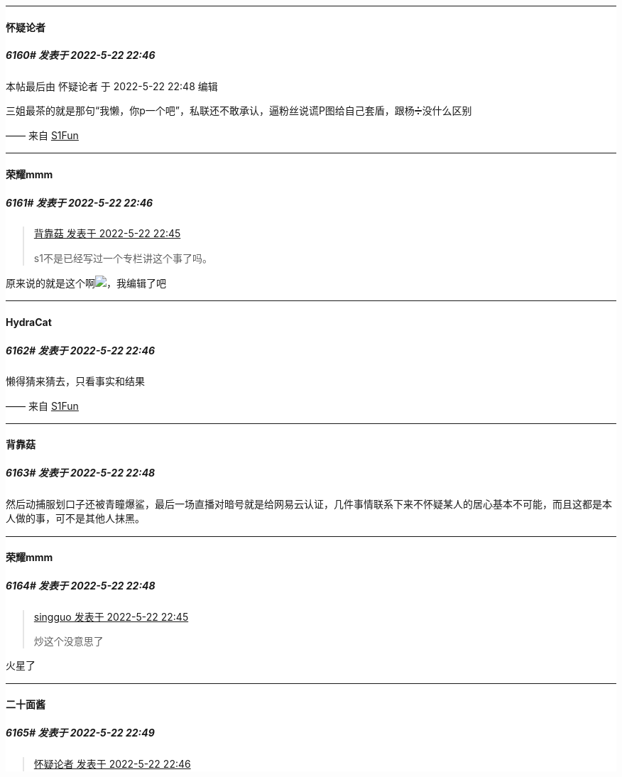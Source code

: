 *****

####  怀疑论者  
##### 6160#       发表于 2022-5-22 22:46

 本帖最后由 怀疑论者 于 2022-5-22 22:48 编辑 

三姐最茶的就是那句“我懒，你p一个吧”，私联还不敢承认，逼粉丝说谎P图给自己套盾，跟杨➗没什么区别

—— 来自 [S1Fun](https://s1fun.koalcat.com)

*****

####  荣耀mmm  
##### 6161#       发表于 2022-5-22 22:46

<blockquote><a href="httphttps://bbs.saraba1st.com/2b/forum.php?mod=redirect&amp;goto=findpost&amp;pid=55948565&amp;ptid=2070127" target="_blank">背靠菇 发表于 2022-5-22 22:45</a>

s1不是已经写过一个专栏讲这个事了吗。</blockquote>
原来说的就是这个啊<img src="https://static.saraba1st.com/image/smiley/face2017/210.gif" referrerpolicy="no-referrer">，我编辑了吧

*****

####  HydraCat  
##### 6162#       发表于 2022-5-22 22:46

懒得猜来猜去，只看事实和结果

—— 来自 [S1Fun](https://s1fun.koalcat.com)

*****

####  背靠菇  
##### 6163#       发表于 2022-5-22 22:48

然后动捕服划口子还被青瞳爆鲨，最后一场直播对暗号就是给网易云认证，几件事情联系下来不怀疑某人的居心基本不可能，而且这都是本人做的事，可不是其他人抹黑。

*****

####  荣耀mmm  
##### 6164#       发表于 2022-5-22 22:48

<blockquote><a href="httphttps://bbs.saraba1st.com/2b/forum.php?mod=redirect&amp;goto=findpost&amp;pid=55948574&amp;ptid=2070127" target="_blank">singguo 发表于 2022-5-22 22:45</a>

炒这个没意思了</blockquote>
火星了

*****

####  二十面酱  
##### 6165#       发表于 2022-5-22 22:49

<blockquote><a href="httphttps://bbs.saraba1st.com/2b/forum.php?mod=redirect&amp;goto=findpost&amp;pid=55948578&amp;ptid=2070127" target="_blank">怀疑论者 发表于 2022-5-22 22:46</a>
